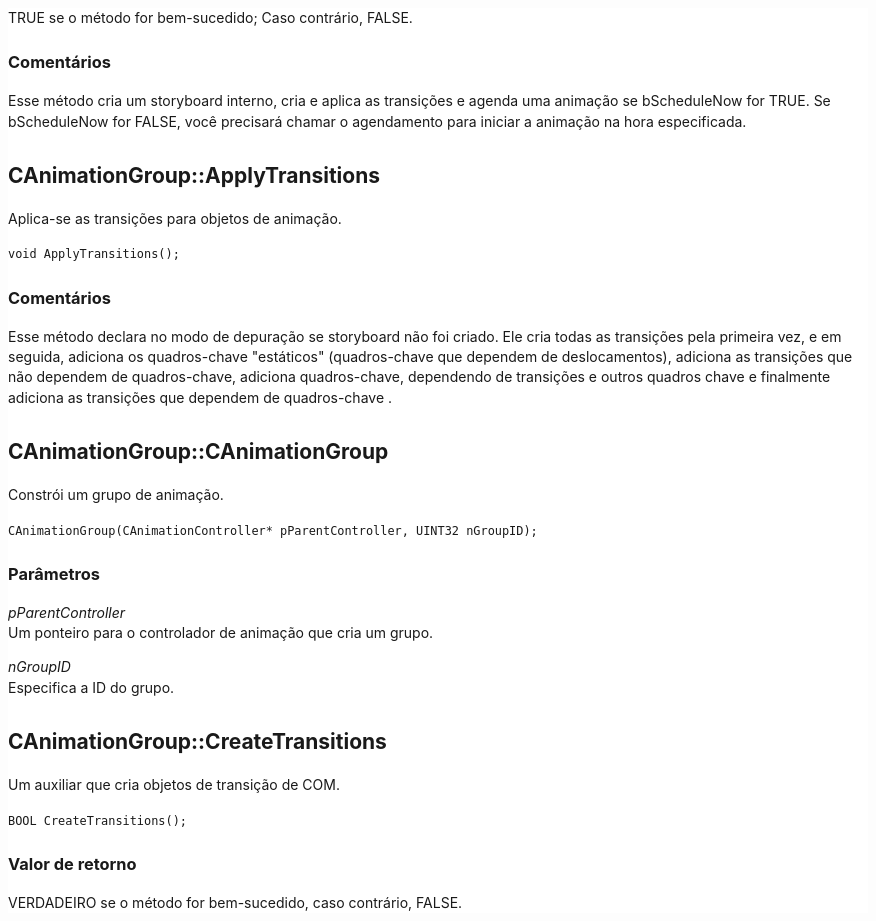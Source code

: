 TRUE se o método for bem-sucedido; Caso contrário, FALSE.

### <a name="remarks"></a>Comentários

Esse método cria um storyboard interno, cria e aplica as transições e agenda uma animação se bScheduleNow for TRUE. Se bScheduleNow for FALSE, você precisará chamar o agendamento para iniciar a animação na hora especificada.

##  <a name="applytransitions"></a>  CAnimationGroup::ApplyTransitions

Aplica-se as transições para objetos de animação.

```
void ApplyTransitions();
```

### <a name="remarks"></a>Comentários

Esse método declara no modo de depuração se storyboard não foi criado. Ele cria todas as transições pela primeira vez, e em seguida, adiciona os quadros-chave "estáticos" (quadros-chave que dependem de deslocamentos), adiciona as transições que não dependem de quadros-chave, adiciona quadros-chave, dependendo de transições e outros quadros chave e finalmente adiciona as transições que dependem de quadros-chave .

##  <a name="canimationgroup"></a>  CAnimationGroup::CAnimationGroup

Constrói um grupo de animação.

```
CAnimationGroup(CAnimationController* pParentController, UINT32 nGroupID);
```

### <a name="parameters"></a>Parâmetros

*pParentController*<br/>
Um ponteiro para o controlador de animação que cria um grupo.

*nGroupID*<br/>
Especifica a ID do grupo.

##  <a name="createtransitions"></a>  CAnimationGroup::CreateTransitions

Um auxiliar que cria objetos de transição de COM.

```
BOOL CreateTransitions();
```

### <a name="return-value"></a>Valor de retorno

VERDADEIRO se o método for bem-sucedido, caso contrário, FALSE.
